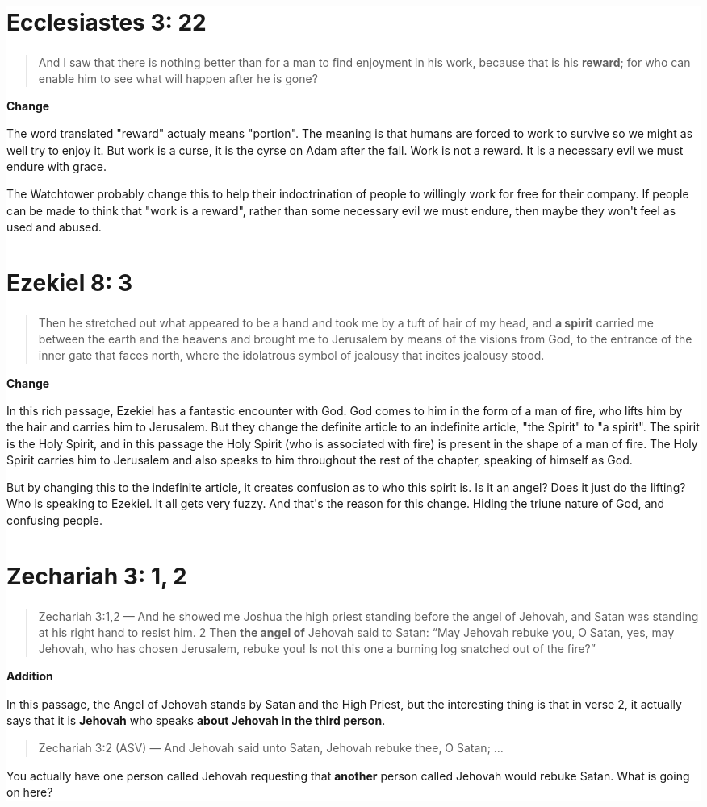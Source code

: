 # Ecclesiastes 3: 22

> And I saw that there is nothing better than for a man to find enjoyment in his work, because that is his **reward**; for who can enable him to see what will happen after he is gone?

**Change**

The word translated "reward" actualy means "portion". The meaning is that humans are forced to work to survive so we might as well try to enjoy it. But work is a curse, it is the cyrse on Adam after the fall. Work is not a reward. It is a necessary evil we must endure with grace. 

The Watchtower probably change this to help their indoctrination of people to willingly work for free for their company. If people can be made to think that "work is a reward", rather than some necessary evil we must endure, then maybe they won't feel as used and abused.

# Ezekiel 8: 3

> Then he stretched out what appeared to be a hand and took me by a tuft of hair of my head, and **a spirit** carried me between the earth and the heavens and brought me to Jerusalem by means of the visions from God, to the entrance of the inner gate that faces north, where the idolatrous symbol of jealousy that incites jealousy stood.

**Change**

In this rich passage, Ezekiel has a fantastic encounter with God. God comes to him in the form of a man of fire, who lifts him by the hair and carries him to Jerusalem. But they change the definite article to an indefinite article, "the Spirit" to "a spirit". The spirit is the Holy Spirit, and in this passage the Holy Spirit (who is associated with fire) is present in the shape of a man of fire. The Holy Spirit carries him to Jerusalem and also speaks to him throughout the rest of the chapter, speaking of himself as God.

But by changing this to the indefinite article, it creates confusion as to who this spirit is. Is it an angel? Does it just do the lifting? Who is speaking to Ezekiel. It all gets very fuzzy. And that's the reason for this change. Hiding the triune nature of God, and confusing people.

# Zechariah 3: 1, 2

> Zechariah 3:1,2 — And he showed me Joshua the high priest standing before the angel of Jehovah, and Satan was standing at his right hand to resist him. 2 Then **the angel of** Jehovah said to Satan: “May Jehovah rebuke you, O Satan, yes, may Jehovah, who has chosen Jerusalem, rebuke you! Is not this one a burning log snatched out of the fire?”

**Addition**

In this passage, the Angel of Jehovah stands by Satan and the High Priest, but the interesting thing is that in verse 2, it actually says that it is **Jehovah** who speaks **about Jehovah in the third person**.

> Zechariah 3:2 (ASV) — And Jehovah said unto Satan, Jehovah rebuke thee, O Satan; ...

You actually have one person called Jehovah requesting that **another** person called Jehovah would rebuke Satan. What is going on here? 
